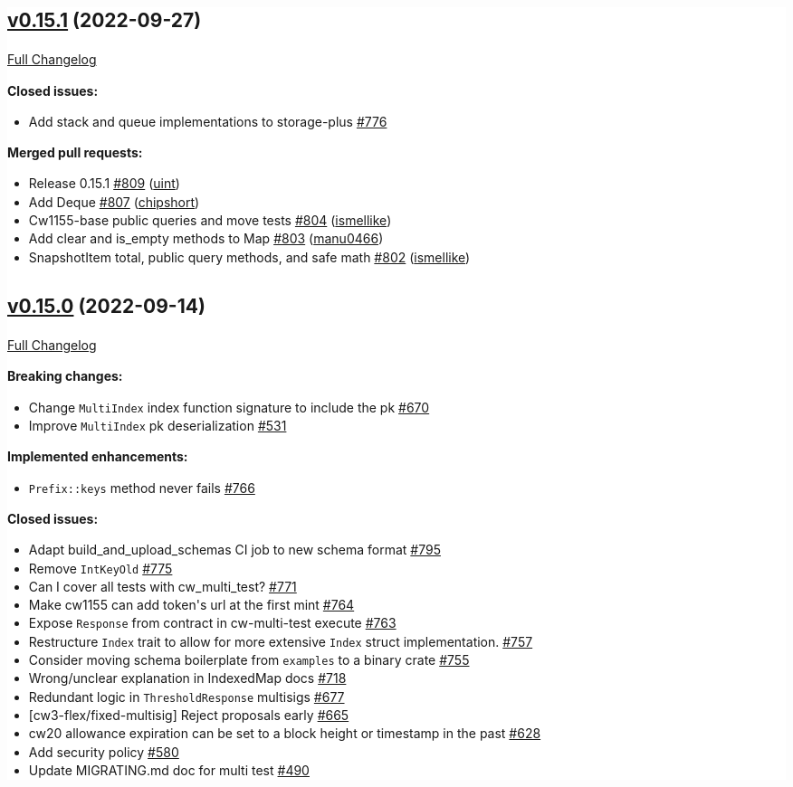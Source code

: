 ## [v0.15.1](https://github.com/CosmWasm/cw-plus/tree/v0.15.1) (2022-09-27)

[Full Changelog](https://github.com/CosmWasm/cw-plus/compare/v0.15.0...v0.15.1)

**Closed issues:**

- Add stack and queue implementations to storage-plus [\#776](https://github.com/CosmWasm/cw-plus/issues/776)

**Merged pull requests:**

- Release 0.15.1 [\#809](https://github.com/CosmWasm/cw-plus/pull/809) ([uint](https://github.com/uint))
- Add Deque [\#807](https://github.com/CosmWasm/cw-plus/pull/807) ([chipshort](https://github.com/chipshort))
- Cw1155-base public queries and move tests [\#804](https://github.com/CosmWasm/cw-plus/pull/804)
  ([ismellike](https://github.com/ismellike))
- Add clear and is_empty methods to Map [\#803](https://github.com/CosmWasm/cw-plus/pull/803)
  ([manu0466](https://github.com/manu0466))
- SnapshotItem total, public query methods, and safe math [\#802](https://github.com/CosmWasm/cw-plus/pull/802)
  ([ismellike](https://github.com/ismellike))

## [v0.15.0](https://github.com/CosmWasm/cw-plus/tree/v0.15.0) (2022-09-14)

[Full Changelog](https://github.com/CosmWasm/cw-plus/compare/v0.14.0...v0.15.0)

**Breaking changes:**

- Change `MultiIndex` index function signature to include the pk [\#670](https://github.com/CosmWasm/cw-plus/issues/670)
- Improve `MultiIndex` pk deserialization [\#531](https://github.com/CosmWasm/cw-plus/issues/531)

**Implemented enhancements:**

- `Prefix::keys` method never fails [\#766](https://github.com/CosmWasm/cw-plus/issues/766)

**Closed issues:**

- Adapt build_and_upload_schemas CI job to new schema format [\#795](https://github.com/CosmWasm/cw-plus/issues/795)
- Remove `IntKeyOld` [\#775](https://github.com/CosmWasm/cw-plus/issues/775)
- Can I cover all tests with cw_multi_test? [\#771](https://github.com/CosmWasm/cw-plus/issues/771)
- Make cw1155 can add token's url at the first mint [\#764](https://github.com/CosmWasm/cw-plus/issues/764)
- Expose `Response` from contract in cw-multi-test execute [\#763](https://github.com/CosmWasm/cw-plus/issues/763)
- Restructure `Index` trait to allow for more extensive `Index` struct implementation.
  [\#757](https://github.com/CosmWasm/cw-plus/issues/757)
- Consider moving schema boilerplate from `examples` to a binary crate
  [\#755](https://github.com/CosmWasm/cw-plus/issues/755)
- Wrong/unclear explanation in IndexedMap docs [\#718](https://github.com/CosmWasm/cw-plus/issues/718)
- Redundant logic in `ThresholdResponse` multisigs [\#677](https://github.com/CosmWasm/cw-plus/issues/677)
- \[cw3-flex/fixed-multisig\] Reject proposals early [\#665](https://github.com/CosmWasm/cw-plus/issues/665)
- cw20 allowance expiration can be set to a block height or timestamp in the past
  [\#628](https://github.com/CosmWasm/cw-plus/issues/628)
- Add security policy [\#580](https://github.com/CosmWasm/cw-plus/issues/580)
- Update MIGRATING.md doc for multi test [\#490](https://github.com/CosmWasm/cw-plus/issues/490)
